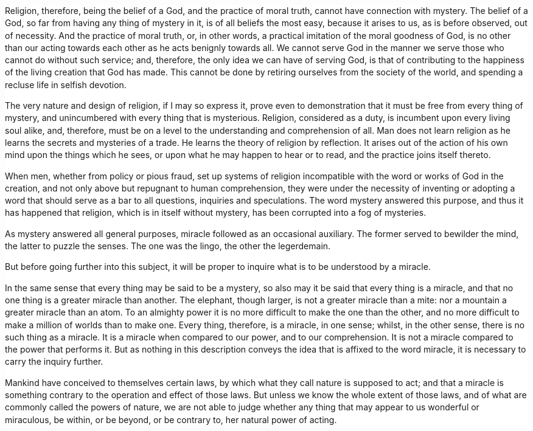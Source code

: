 Religion, therefore, being the belief of a God, and the practice of
moral truth, cannot have connection with mystery. The belief of a God,
so far from having any thing of mystery in it, is of all beliefs the
most easy, because it arises to us, as is before observed, out of
necessity. And the practice of moral truth, or, in other words, a
practical imitation of the moral goodness of God, is no other than our
acting towards each other as he acts benignly towards all. We cannot
serve God in the manner we serve those who cannot do without such
service; and, therefore, the only idea we can have of serving God, is
that of contributing to the happiness of the living creation that God
has made. This cannot be done by retiring ourselves from the society of
the world, and spending a recluse life in selfish devotion.

The very nature and design of religion, if I may so express it, prove
even to demonstration that it must be free from every thing of mystery,
and unincumbered with every thing that is mysterious. Religion,
considered as a duty, is incumbent upon every living soul alike, and,
therefore, must be on a level to the understanding and comprehension of
all. Man does not learn religion as he learns the secrets and mysteries
of a trade. He learns the theory of religion by reflection. It arises
out of the action of his own mind upon the things which he sees, or upon
what he may happen to hear or to read, and the practice joins itself
thereto.

When men, whether from policy or pious fraud, set up systems of religion
incompatible with the word or works of God in the creation, and not only
above but repugnant to human comprehension, they were under the
necessity of inventing or adopting a word that should serve as a bar to
all questions, inquiries and speculations. The word mystery answered
this purpose, and thus it has happened that religion, which is in itself
without mystery, has been corrupted into a fog of mysteries.

As mystery answered all general purposes, miracle followed as an
occasional auxiliary. The former served to bewilder the mind, the latter
to puzzle the senses. The one was the lingo, the other the legerdemain.

But before going further into this subject, it will be proper to inquire
what is to be understood by a miracle.

In the same sense that every thing may be said to be a mystery, so also
may it be said that every thing is a miracle, and that no one thing is a
greater miracle than another. The elephant, though larger, is not a
greater miracle than a mite: nor a mountain a greater miracle than an
atom. To an almighty power it is no more difficult to make the one than
the other, and no more difficult to make a million of worlds than to
make one. Every thing, therefore, is a miracle, in one sense; whilst, in
the other sense, there is no such thing as a miracle. It is a miracle
when compared to our power, and to our comprehension. It is not a
miracle compared to the power that performs it. But as nothing in this
description conveys the idea that is affixed to the word miracle, it is
necessary to carry the inquiry further.

Mankind have conceived to themselves certain laws, by which what they
call nature is supposed to act; and that a miracle is something contrary
to the operation and effect of those laws. But unless we know the whole
extent of those laws, and of what are commonly called the powers of
nature, we are not able to judge whether any thing that may appear to us
wonderful or miraculous, be within, or be beyond, or be contrary to, her
natural power of acting.
